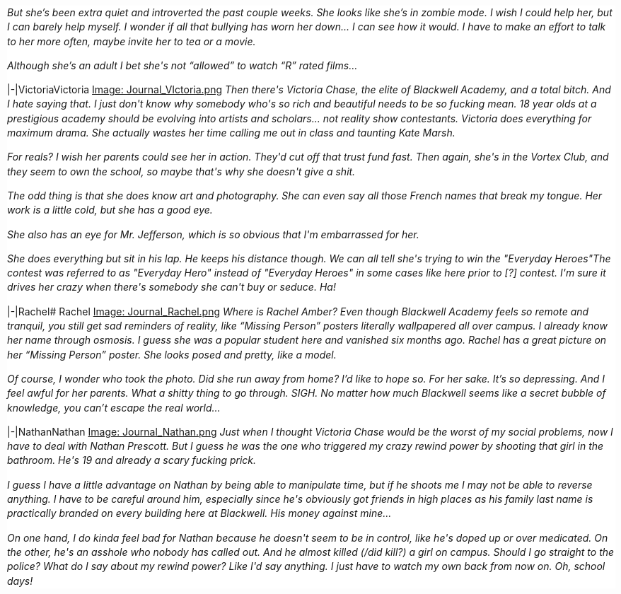 *But she’s been extra quiet and introverted the past couple weeks. She looks like she’s in zombie mode. I wish I could help her, but I can barely help myself. I wonder if all that bullying has worn her down... I can see how it would. I have to make an effort to talk to her more often, maybe invite her to tea or a movie.*

*Although she’s an adult I bet she's not “allowed” to watch “R” rated films…*

|-|VictoriaVictoria
[Image: Journal_VIctoria.png](thumb.md)
*Then there's Victoria Chase, the elite of Blackwell Academy, and a total bitch. And I hate saying that. I just don't know why somebody who's so rich and beautiful needs to be so fucking mean. 18 year olds at a prestigious academy should be evolving into artists and scholars... not reality show contestants. Victoria does everything for maximum drama. She actually wastes her time calling me out in class and taunting Kate Marsh.*

*For reals? I wish her parents could see her in action. They'd cut off that trust fund fast. Then again, she's in the Vortex Club, and they seem to own the school, so maybe that's why she doesn't give a shit.*

*The odd thing is that she does know art and photography. She can even say all those French names that break my tongue. Her work is a little cold, but she has a good eye.*

*She also has an eye for Mr. Jefferson, which is so obvious that I'm embarrassed for her.*

*She does everything but sit in his lap. He keeps his distance though. We can all tell she's trying to win the "Everyday Heroes"The contest was referred to as "Everyday Hero" instead of "Everyday Heroes" in some cases like here prior to [?] contest. I'm sure it drives her crazy when there's somebody she can't buy or seduce. Ha!*

|-|Rachel# Rachel
[Image: Journal_Rachel.png](thumb.md)
*Where is Rachel Amber? Even though Blackwell Academy feels so remote and tranquil, you still get sad reminders of reality, like “Missing Person” posters literally wallpapered all over campus. I already know her name through osmosis. I guess she was a popular student here and vanished six months ago. Rachel has a great picture on her “Missing Person” poster. She looks posed and pretty, like a model.*

*Of course, I wonder who took the photo. Did she run away from home? I’d like to hope so. For her sake. It’s so depressing. And I feel awful for her parents. What a shitty thing to go through. SIGH. No matter how much Blackwell seems like a secret bubble of knowledge, you can’t escape the real world...*

|-|NathanNathan
[Image: Journal_Nathan.png](thumb.md)
*Just when I thought Victoria Chase would be the worst of my social problems, now I have to deal with Nathan Prescott. But I guess he was the one who triggered my crazy rewind power by shooting that girl in the bathroom. He's 19 and already a scary fucking prick.*

*I guess I have a little advantage on Nathan by being able to manipulate time, but if he shoots me I may not be able to reverse anything. I have to be careful around him, especially since he's obviously got friends in high places as his family last name is practically branded on every building here at Blackwell. His money against mine...*

*On one hand, I do kinda feel bad for Nathan because he doesn't seem to be in control, like he's doped up or over medicated. On the other, he's an asshole who nobody has called out. And he almost killed (/did kill?) a girl on campus. Should I go straight to the police? What do I say about my rewind power? Like I'd say anything. I just have to watch my own back from now on. Oh, school days!*
